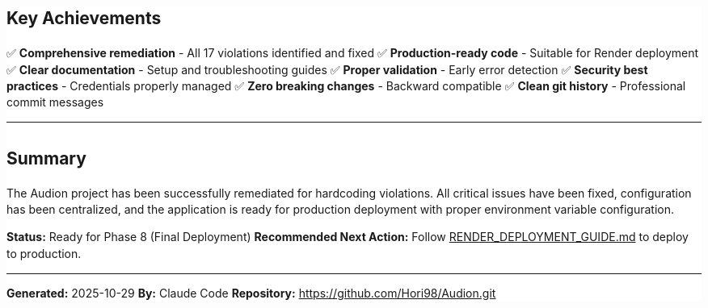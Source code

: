
## Key Achievements

✅ **Comprehensive remediation** - All 17 violations identified and fixed
✅ **Production-ready code** - Suitable for Render deployment
✅ **Clear documentation** - Setup and troubleshooting guides
✅ **Proper validation** - Early error detection
✅ **Security best practices** - Credentials properly managed
✅ **Zero breaking changes** - Backward compatible
✅ **Clean git history** - Professional commit messages

---

## Summary

The Audion project has been successfully remediated for hardcoding violations. All critical issues have been fixed, configuration has been centralized, and the application is ready for production deployment with proper environment variable configuration.

**Status:** Ready for Phase 8 (Final Deployment)
**Recommended Next Action:** Follow [RENDER_DEPLOYMENT_GUIDE.md](RENDER_DEPLOYMENT_GUIDE.md) to deploy to production.

---

**Generated:** 2025-10-29
**By:** Claude Code
**Repository:** https://github.com/Hori98/Audion.git
